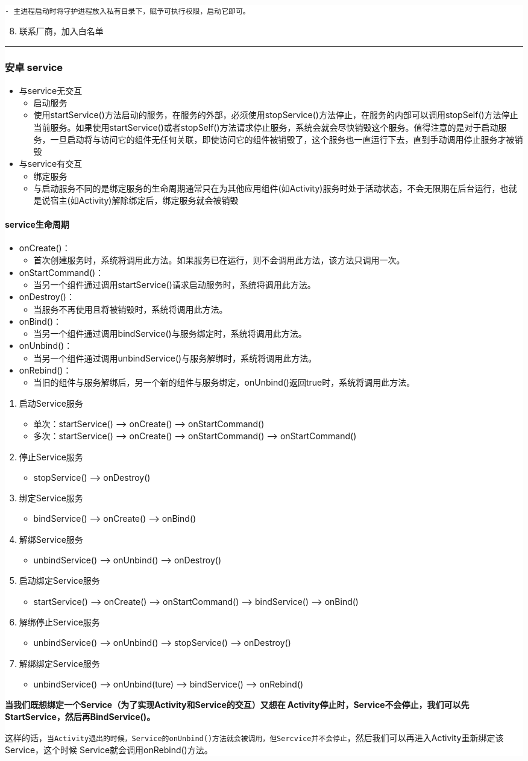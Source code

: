     - 主进程启动时将守护进程放入私有目录下，赋予可执行权限，启动它即可。 
8. 联系厂商，加入白名单

---

### 安卓 service

- 与service无交互
  - 启动服务
  - 使用startService()方法启动的服务，在服务的外部，必须使用stopService()方法停止，在服务的内部可以调用stopSelf()方法停止当前服务。如果使用startService()或者stopSelf()方法请求停止服务，系统会就会尽快销毁这个服务。值得注意的是对于启动服务，一旦启动将与访问它的组件无任何关联，即使访问它的组件被销毁了，这个服务也一直运行下去，直到手动调用停止服务才被销毁
- 与service有交互
  - 绑定服务
  - 与启动服务不同的是绑定服务的生命周期通常只在为其他应用组件(如Activity)服务时处于活动状态，不会无限期在后台运行，也就是说宿主(如Activity)解除绑定后，绑定服务就会被销毁

#### service生命周期

- onCreate()：
  - 首次创建服务时，系统将调用此方法。如果服务已在运行，则不会调用此方法，该方法只调用一次。
- onStartCommand()：
  - 当另一个组件通过调用startService()请求启动服务时，系统将调用此方法。
- onDestroy()：
  - 当服务不再使用且将被销毁时，系统将调用此方法。
- onBind()：
  - 当另一个组件通过调用bindService()与服务绑定时，系统将调用此方法。
- onUnbind()：
  - 当另一个组件通过调用unbindService()与服务解绑时，系统将调用此方法。
- onRebind()：
  - 当旧的组件与服务解绑后，另一个新的组件与服务绑定，onUnbind()返回true时，系统将调用此方法。

1. 启动Service服务
    - 单次：startService() —> onCreate() —> onStartCommand()
    - 多次：startService() —> onCreate() —> onStartCommand() —> onStartCommand()

2. 停止Service服务
    - stopService() —> onDestroy()
3. 绑定Service服务
    - bindService() —> onCreate() —> onBind()
4. 解绑Service服务
    - unbindService() —> onUnbind() —> onDestroy()
5. 启动绑定Service服务
    - startService() —> onCreate() —> onStartCommand() —> bindService() —> onBind()
6. 解绑停止Service服务
    - unbindService() —> onUnbind() —> stopService() —> onDestroy()
7. 解绑绑定Service服务
    - unbindService() —> onUnbind(ture) —> bindService() —> onRebind()

**当我们既想绑定一个Service（为了实现Activity和Service的交互）又想在 Activity停止时，Service不会停止，我们可以先StartService，然后再BindService()。**

这样的话，`当Activity退出的时候，Service的onUnbind()方法就会被调用，但Sercvice并不会停止`，然后我们可以再进入Activity重新绑定该Service，这个时候 Service就会调用onRebind()方法。
